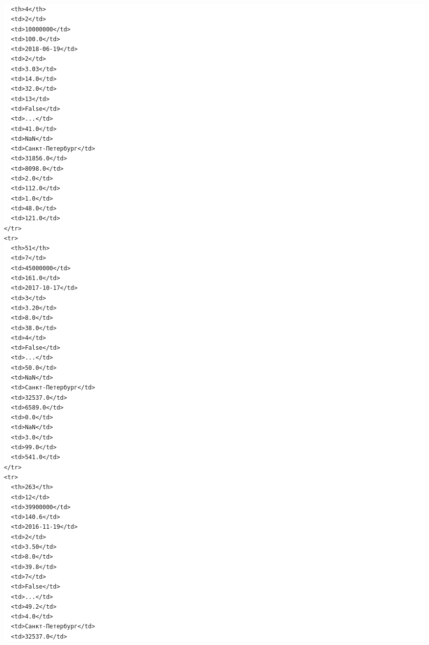       <th>4</th>
      <td>2</td>
      <td>10000000</td>
      <td>100.0</td>
      <td>2018-06-19</td>
      <td>2</td>
      <td>3.03</td>
      <td>14.0</td>
      <td>32.0</td>
      <td>13</td>
      <td>False</td>
      <td>...</td>
      <td>41.0</td>
      <td>NaN</td>
      <td>Санкт-Петербург</td>
      <td>31856.0</td>
      <td>8098.0</td>
      <td>2.0</td>
      <td>112.0</td>
      <td>1.0</td>
      <td>48.0</td>
      <td>121.0</td>
    </tr>
    <tr>
      <th>51</th>
      <td>7</td>
      <td>45000000</td>
      <td>161.0</td>
      <td>2017-10-17</td>
      <td>3</td>
      <td>3.20</td>
      <td>8.0</td>
      <td>38.0</td>
      <td>4</td>
      <td>False</td>
      <td>...</td>
      <td>50.0</td>
      <td>NaN</td>
      <td>Санкт-Петербург</td>
      <td>32537.0</td>
      <td>6589.0</td>
      <td>0.0</td>
      <td>NaN</td>
      <td>3.0</td>
      <td>99.0</td>
      <td>541.0</td>
    </tr>
    <tr>
      <th>263</th>
      <td>12</td>
      <td>39900000</td>
      <td>140.6</td>
      <td>2016-11-19</td>
      <td>2</td>
      <td>3.50</td>
      <td>8.0</td>
      <td>39.8</td>
      <td>7</td>
      <td>False</td>
      <td>...</td>
      <td>49.2</td>
      <td>4.0</td>
      <td>Санкт-Петербург</td>
      <td>32537.0</td>
